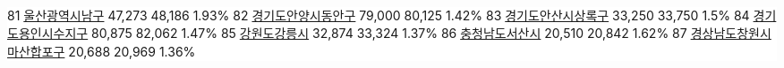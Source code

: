   <tr class="item">
    <td>81</td>
    <td><a href="/apt/울산광역시남구">울산광역시남구</a></td>
    <td>47,273</td>
    <td>48,186</td>
    <td>1.93%</td>
  </tr>

  <tr class="item">
    <td>82</td>
    <td><a href="/apt/경기도안양시동안구">경기도안양시동안구</a></td>
    <td>79,000</td>
    <td>80,125</td>
    <td>1.42%</td>
  </tr>

  <tr class="item">
    <td>83</td>
    <td><a href="/apt/경기도안산시상록구">경기도안산시상록구</a></td>
    <td>33,250</td>
    <td>33,750</td>
    <td>1.5%</td>
  </tr>

  <tr class="item">
    <td>84</td>
    <td><a href="/apt/경기도용인시수지구">경기도용인시수지구</a></td>
    <td>80,875</td>
    <td>82,062</td>
    <td>1.47%</td>
  </tr>

  <tr class="item">
    <td>85</td>
    <td><a href="/apt/강원도강릉시">강원도강릉시</a></td>
    <td>32,874</td>
    <td>33,324</td>
    <td>1.37%</td>
  </tr>

  <tr class="item">
    <td>86</td>
    <td><a href="/apt/충청남도서산시">충청남도서산시</a></td>
    <td>20,510</td>
    <td>20,842</td>
    <td>1.62%</td>
  </tr>

  <tr class="item">
    <td>87</td>
    <td><a href="/apt/경상남도창원시마산합포구">경상남도창원시마산합포구</a></td>
    <td>20,688</td>
    <td>20,969</td>
    <td>1.36%</td>
  </tr>
